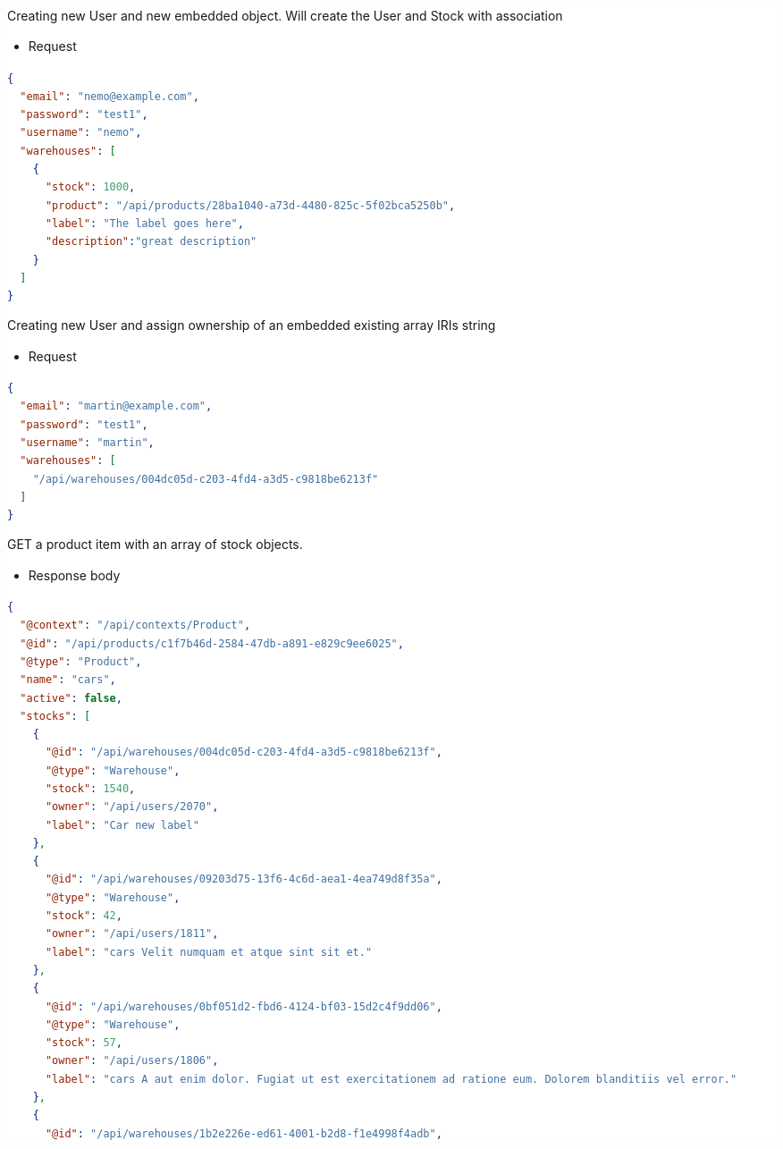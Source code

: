 Creating new User and new embedded object. Will create the User and Stock with association
- Request
```json
{
  "email": "nemo@example.com",
  "password": "test1",
  "username": "nemo",
  "warehouses": [
    {
      "stock": 1000,
      "product": "/api/products/28ba1040-a73d-4480-825c-5f02bca5250b",
      "label": "The label goes here",
      "description":"great description"
    }
  ]
}
```
Creating new User and assign ownership of an embedded existing array IRIs string
- Request
```json
{
  "email": "martin@example.com",
  "password": "test1",
  "username": "martin",
  "warehouses": [
    "/api/warehouses/004dc05d-c203-4fd4-a3d5-c9818be6213f"
  ]
}
```

GET a product item with an array of stock objects. 
  
- Response body

```json
{
  "@context": "/api/contexts/Product",
  "@id": "/api/products/c1f7b46d-2584-47db-a891-e829c9ee6025",
  "@type": "Product",
  "name": "cars",
  "active": false,
  "stocks": [
    {
      "@id": "/api/warehouses/004dc05d-c203-4fd4-a3d5-c9818be6213f",
      "@type": "Warehouse",
      "stock": 1540,
      "owner": "/api/users/2070",
      "label": "Car new label"
    },
    {
      "@id": "/api/warehouses/09203d75-13f6-4c6d-aea1-4ea749d8f35a",
      "@type": "Warehouse",
      "stock": 42,
      "owner": "/api/users/1811",
      "label": "cars Velit numquam et atque sint sit et."
    },
    {
      "@id": "/api/warehouses/0bf051d2-fbd6-4124-bf03-15d2c4f9dd06",
      "@type": "Warehouse",
      "stock": 57,
      "owner": "/api/users/1806",
      "label": "cars A aut enim dolor. Fugiat ut est exercitationem ad ratione eum. Dolorem blanditiis vel error."
    },
    {
      "@id": "/api/warehouses/1b2e226e-ed61-4001-b2d8-f1e4998f4adb",
```